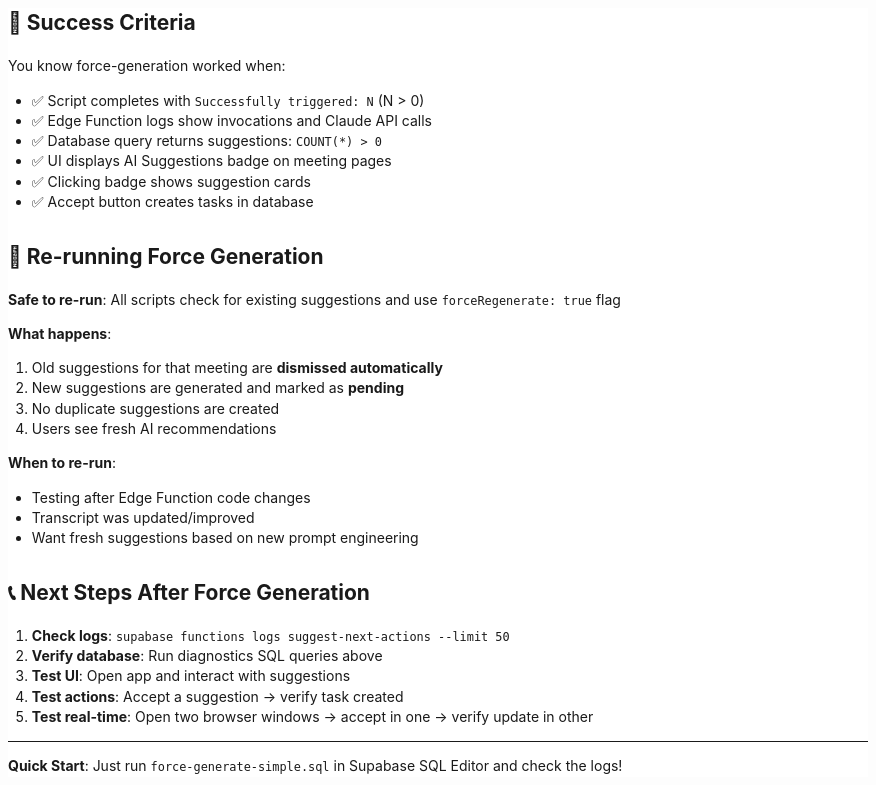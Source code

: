 ## 🎯 Success Criteria

You know force-generation worked when:

- ✅ Script completes with `Successfully triggered: N` (N > 0)
- ✅ Edge Function logs show invocations and Claude API calls
- ✅ Database query returns suggestions: `COUNT(*) > 0`
- ✅ UI displays AI Suggestions badge on meeting pages
- ✅ Clicking badge shows suggestion cards
- ✅ Accept button creates tasks in database

## 🔄 Re-running Force Generation

**Safe to re-run**: All scripts check for existing suggestions and use `forceRegenerate: true` flag

**What happens**:
1. Old suggestions for that meeting are **dismissed automatically**
2. New suggestions are generated and marked as **pending**
3. No duplicate suggestions are created
4. Users see fresh AI recommendations

**When to re-run**:
- Testing after Edge Function code changes
- Transcript was updated/improved
- Want fresh suggestions based on new prompt engineering

## 📞 Next Steps After Force Generation

1. **Check logs**: `supabase functions logs suggest-next-actions --limit 50`
2. **Verify database**: Run diagnostics SQL queries above
3. **Test UI**: Open app and interact with suggestions
4. **Test actions**: Accept a suggestion → verify task created
5. **Test real-time**: Open two browser windows → accept in one → verify update in other

---

**Quick Start**: Just run `force-generate-simple.sql` in Supabase SQL Editor and check the logs!
